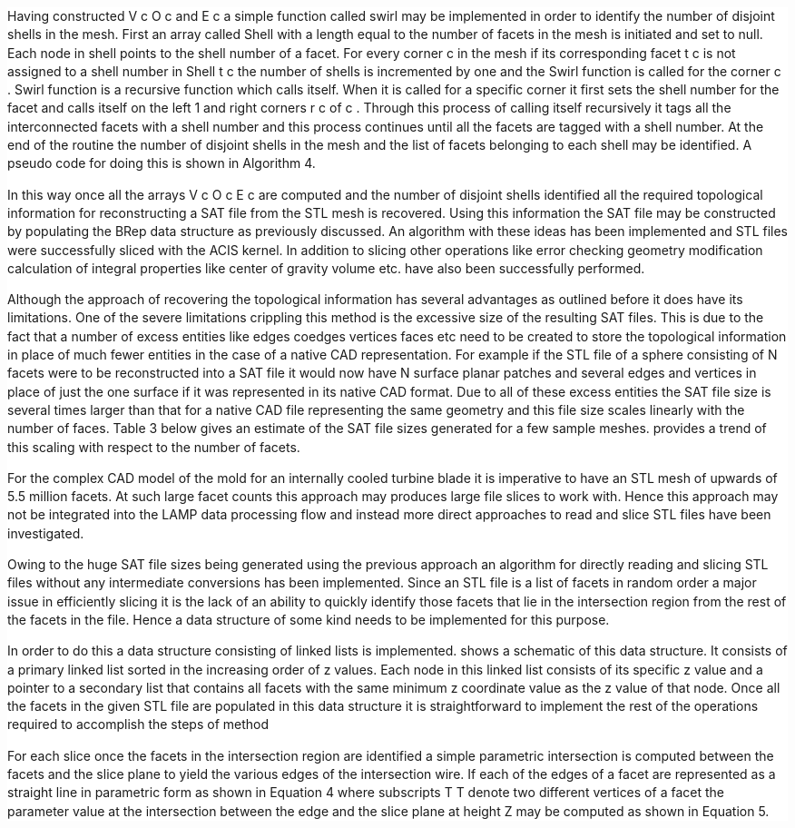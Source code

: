 Having constructed V c O c and E c a simple function called swirl may be implemented in order to identify the number of disjoint shells in the mesh. First an array called Shell with a length equal to the number of facets in the mesh is initiated and set to null. Each node in shell points to the shell number of a facet. For every corner c in the mesh if its corresponding facet t c is not assigned to a shell number in Shell t c the number of shells is incremented by one and the Swirl function is called for the corner c . Swirl function is a recursive function which calls itself. When it is called for a specific corner it first sets the shell number for the facet and calls itself on the left 1 and right corners r c of c . Through this process of calling itself recursively it tags all the interconnected facets with a shell number and this process continues until all the facets are tagged with a shell number. At the end of the routine the number of disjoint shells in the mesh and the list of facets belonging to each shell may be identified. A pseudo code for doing this is shown in Algorithm 4.

In this way once all the arrays V c O c E c are computed and the number of disjoint shells identified all the required topological information for reconstructing a SAT file from the STL mesh is recovered. Using this information the SAT file may be constructed by populating the BRep data structure as previously discussed. An algorithm with these ideas has been implemented and STL files were successfully sliced with the ACIS kernel. In addition to slicing other operations like error checking geometry modification calculation of integral properties like center of gravity volume etc. have also been successfully performed.

Although the approach of recovering the topological information has several advantages as outlined before it does have its limitations. One of the severe limitations crippling this method is the excessive size of the resulting SAT files. This is due to the fact that a number of excess entities like edges coedges vertices faces etc need to be created to store the topological information in place of much fewer entities in the case of a native CAD representation. For example if the STL file of a sphere consisting of N facets were to be reconstructed into a SAT file it would now have N surface planar patches and several edges and vertices in place of just the one surface if it was represented in its native CAD format. Due to all of these excess entities the SAT file size is several times larger than that for a native CAD file representing the same geometry and this file size scales linearly with the number of faces. Table 3 below gives an estimate of the SAT file sizes generated for a few sample meshes. provides a trend of this scaling with respect to the number of facets.

For the complex CAD model of the mold for an internally cooled turbine blade it is imperative to have an STL mesh of upwards of 5.5 million facets. At such large facet counts this approach may produces large file slices to work with. Hence this approach may not be integrated into the LAMP data processing flow and instead more direct approaches to read and slice STL files have been investigated.

Owing to the huge SAT file sizes being generated using the previous approach an algorithm for directly reading and slicing STL files without any intermediate conversions has been implemented. Since an STL file is a list of facets in random order a major issue in efficiently slicing it is the lack of an ability to quickly identify those facets that lie in the intersection region from the rest of the facets in the file. Hence a data structure of some kind needs to be implemented for this purpose.

In order to do this a data structure consisting of linked lists is implemented. shows a schematic of this data structure. It consists of a primary linked list sorted in the increasing order of z values. Each node in this linked list consists of its specific z value and a pointer to a secondary list that contains all facets with the same minimum z coordinate value as the z value of that node. Once all the facets in the given STL file are populated in this data structure it is straightforward to implement the rest of the operations required to accomplish the steps of method

For each slice once the facets in the intersection region are identified a simple parametric intersection is computed between the facets and the slice plane to yield the various edges of the intersection wire. If each of the edges of a facet are represented as a straight line in parametric form as shown in Equation 4 where subscripts T T denote two different vertices of a facet the parameter value at the intersection between the edge and the slice plane at height Z may be computed as shown in Equation 5.
